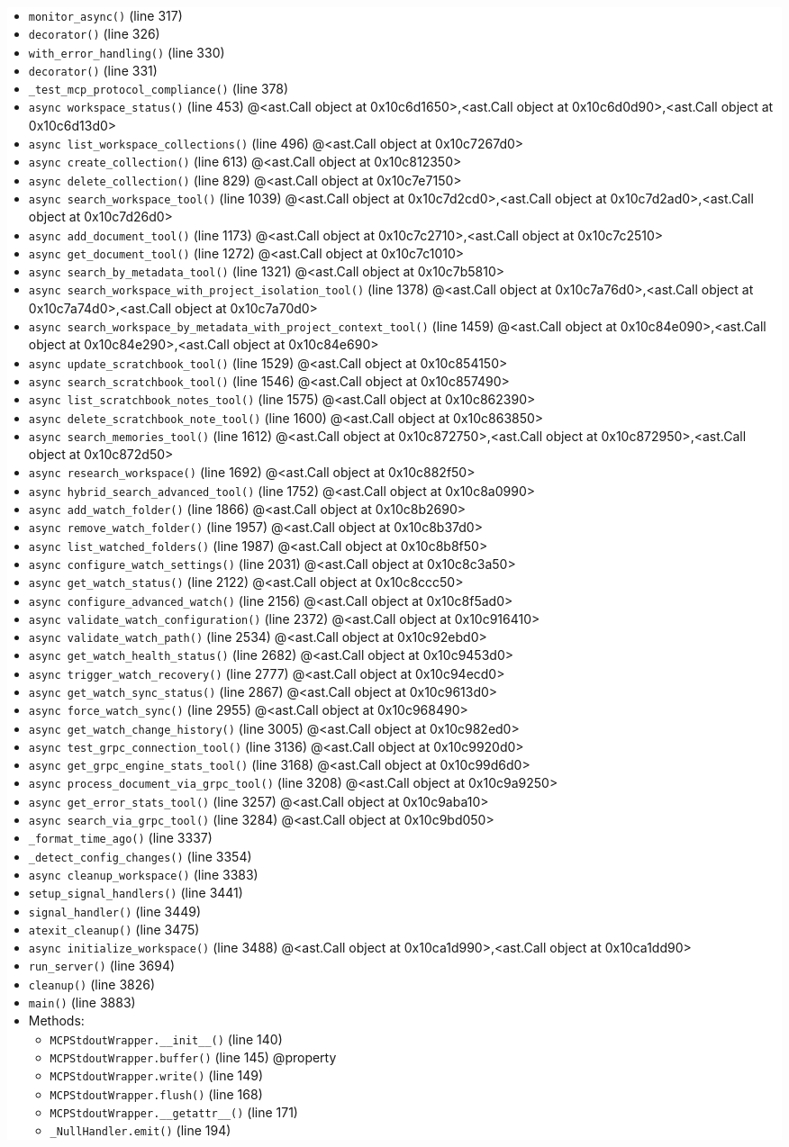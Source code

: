   - `monitor_async()` (line 317)
  - `decorator()` (line 326)
  - `with_error_handling()` (line 330)
  - `decorator()` (line 331)
  - `_test_mcp_protocol_compliance()` (line 378)
  - `async workspace_status()` (line 453) @<ast.Call object at 0x10c6d1650>,<ast.Call object at 0x10c6d0d90>,<ast.Call object at 0x10c6d13d0>
  - `async list_workspace_collections()` (line 496) @<ast.Call object at 0x10c7267d0>
  - `async create_collection()` (line 613) @<ast.Call object at 0x10c812350>
  - `async delete_collection()` (line 829) @<ast.Call object at 0x10c7e7150>
  - `async search_workspace_tool()` (line 1039) @<ast.Call object at 0x10c7d2cd0>,<ast.Call object at 0x10c7d2ad0>,<ast.Call object at 0x10c7d26d0>
  - `async add_document_tool()` (line 1173) @<ast.Call object at 0x10c7c2710>,<ast.Call object at 0x10c7c2510>
  - `async get_document_tool()` (line 1272) @<ast.Call object at 0x10c7c1010>
  - `async search_by_metadata_tool()` (line 1321) @<ast.Call object at 0x10c7b5810>
  - `async search_workspace_with_project_isolation_tool()` (line 1378) @<ast.Call object at 0x10c7a76d0>,<ast.Call object at 0x10c7a74d0>,<ast.Call object at 0x10c7a70d0>
  - `async search_workspace_by_metadata_with_project_context_tool()` (line 1459) @<ast.Call object at 0x10c84e090>,<ast.Call object at 0x10c84e290>,<ast.Call object at 0x10c84e690>
  - `async update_scratchbook_tool()` (line 1529) @<ast.Call object at 0x10c854150>
  - `async search_scratchbook_tool()` (line 1546) @<ast.Call object at 0x10c857490>
  - `async list_scratchbook_notes_tool()` (line 1575) @<ast.Call object at 0x10c862390>
  - `async delete_scratchbook_note_tool()` (line 1600) @<ast.Call object at 0x10c863850>
  - `async search_memories_tool()` (line 1612) @<ast.Call object at 0x10c872750>,<ast.Call object at 0x10c872950>,<ast.Call object at 0x10c872d50>
  - `async research_workspace()` (line 1692) @<ast.Call object at 0x10c882f50>
  - `async hybrid_search_advanced_tool()` (line 1752) @<ast.Call object at 0x10c8a0990>
  - `async add_watch_folder()` (line 1866) @<ast.Call object at 0x10c8b2690>
  - `async remove_watch_folder()` (line 1957) @<ast.Call object at 0x10c8b37d0>
  - `async list_watched_folders()` (line 1987) @<ast.Call object at 0x10c8b8f50>
  - `async configure_watch_settings()` (line 2031) @<ast.Call object at 0x10c8c3a50>
  - `async get_watch_status()` (line 2122) @<ast.Call object at 0x10c8ccc50>
  - `async configure_advanced_watch()` (line 2156) @<ast.Call object at 0x10c8f5ad0>
  - `async validate_watch_configuration()` (line 2372) @<ast.Call object at 0x10c916410>
  - `async validate_watch_path()` (line 2534) @<ast.Call object at 0x10c92ebd0>
  - `async get_watch_health_status()` (line 2682) @<ast.Call object at 0x10c9453d0>
  - `async trigger_watch_recovery()` (line 2777) @<ast.Call object at 0x10c94ecd0>
  - `async get_watch_sync_status()` (line 2867) @<ast.Call object at 0x10c9613d0>
  - `async force_watch_sync()` (line 2955) @<ast.Call object at 0x10c968490>
  - `async get_watch_change_history()` (line 3005) @<ast.Call object at 0x10c982ed0>
  - `async test_grpc_connection_tool()` (line 3136) @<ast.Call object at 0x10c9920d0>
  - `async get_grpc_engine_stats_tool()` (line 3168) @<ast.Call object at 0x10c99d6d0>
  - `async process_document_via_grpc_tool()` (line 3208) @<ast.Call object at 0x10c9a9250>
  - `async get_error_stats_tool()` (line 3257) @<ast.Call object at 0x10c9aba10>
  - `async search_via_grpc_tool()` (line 3284) @<ast.Call object at 0x10c9bd050>
  - `_format_time_ago()` (line 3337)
  - `_detect_config_changes()` (line 3354)
  - `async cleanup_workspace()` (line 3383)
  - `setup_signal_handlers()` (line 3441)
  - `signal_handler()` (line 3449)
  - `atexit_cleanup()` (line 3475)
  - `async initialize_workspace()` (line 3488) @<ast.Call object at 0x10ca1d990>,<ast.Call object at 0x10ca1dd90>
  - `run_server()` (line 3694)
  - `cleanup()` (line 3826)
  - `main()` (line 3883)
- Methods:
  - `MCPStdoutWrapper.__init__()` (line 140)
  - `MCPStdoutWrapper.buffer()` (line 145) @property
  - `MCPStdoutWrapper.write()` (line 149)
  - `MCPStdoutWrapper.flush()` (line 168)
  - `MCPStdoutWrapper.__getattr__()` (line 171)
  - `_NullHandler.emit()` (line 194)